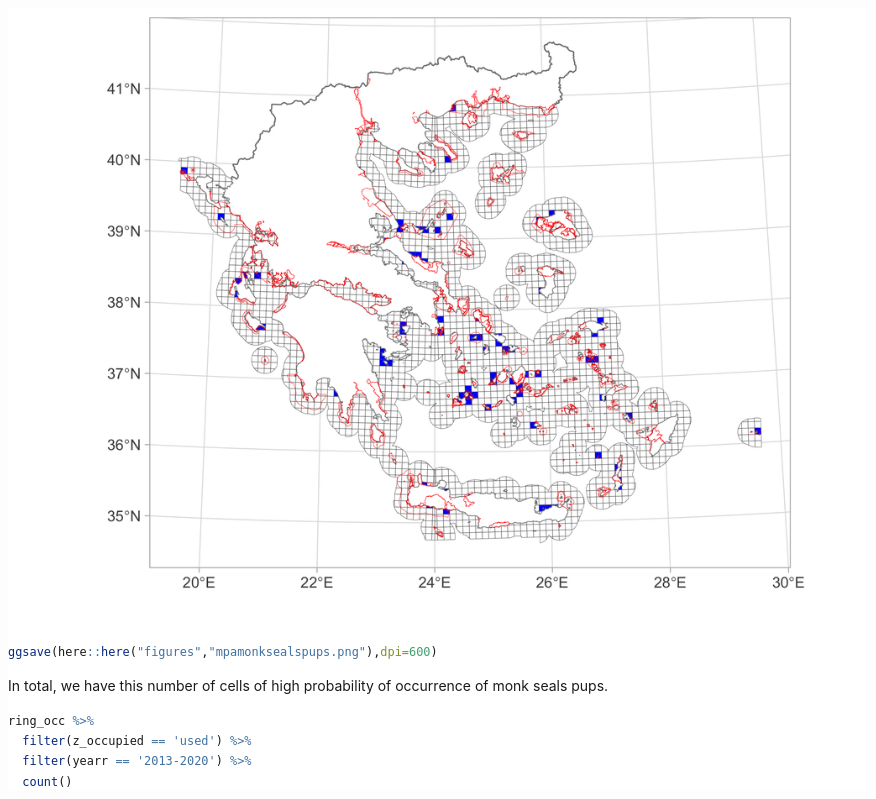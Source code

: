 ![](monkseal_occupancy_files/figure-html/unnamed-chunk-56-1.png)

```r
ggsave(here::here("figures","mpamonksealspups.png"),dpi=600)
```

In total, we have this number of cells of high probability of occurrence of monk seals pups.

```r
ring_occ %>%
  filter(z_occupied == 'used') %>%
  filter(yearr == '2013-2020') %>%
  count()
```

<div data-pagedtable="false">
  <script data-pagedtable-source type="application/json">
{"columns":[{"label":[""],"name":["_rn_"],"type":[""],"align":["left"]},{"label":["n"],"name":[1],"type":["int"],"align":["right"]},{"label":["geometry"],"name":[2],"type":["s_MULTIP"],"align":["right"]}],"data":[{"1":"84","2":"<s_MULTIP>","_rn_":"1"}],"options":{"columns":{"min":{},"max":[10]},"rows":{"min":[10],"max":[10]},"pages":{}}}
  </script>
</div>
